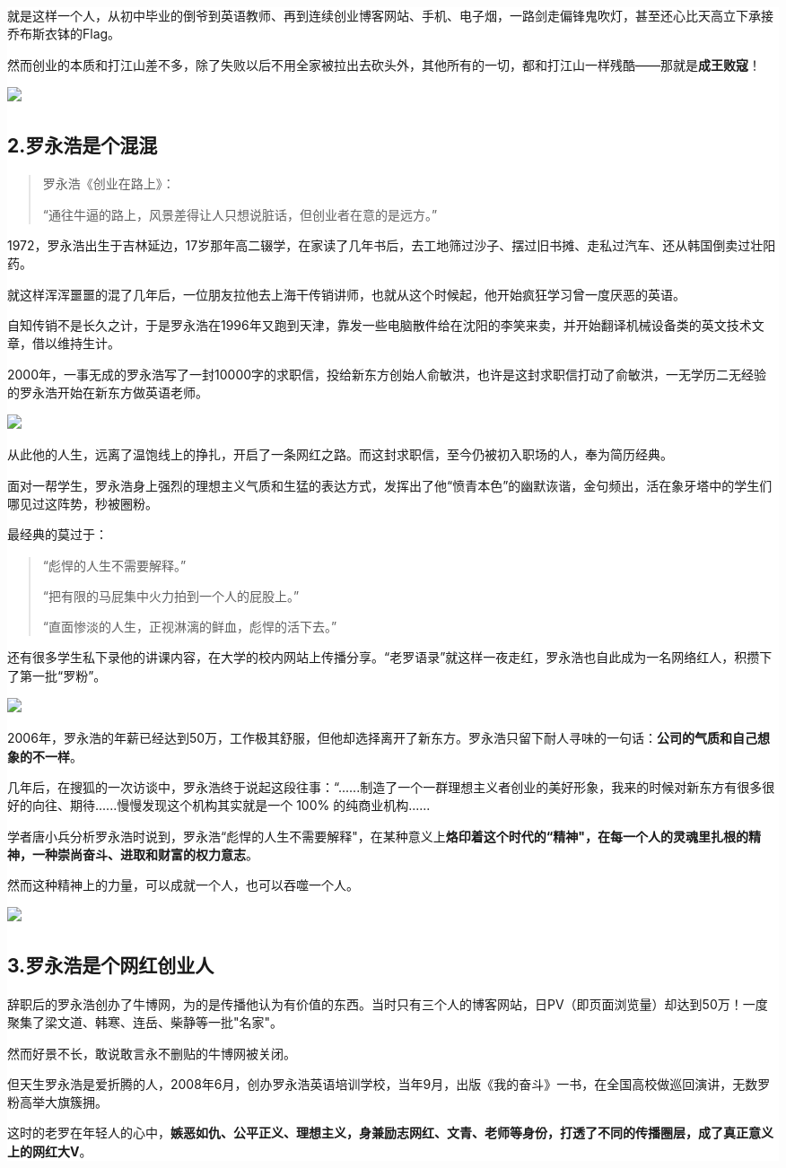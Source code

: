 就是这样一个人，从初中毕业的倒爷到英语教师、再到连续创业博客网站、手机、电子烟，一路剑走偏锋鬼吹灯，甚至还心比天高立下承接乔布斯衣钵的Flag。

然而创业的本质和打江山差不多，除了失败以后不用全家被拉出去砍头外，其他所有的一切，都和打江山一样残酷——那就是**成王败寇**！

![](http://favorites.ren/assets/images/2019/it/luoyonghao04.jpeg)

## 2.罗永浩是个混混

>罗永浩《创业在路上》：
>
>“通往牛逼的路上，风景差得让人只想说脏话，但创业者在意的是远方。”

1972，罗永浩出生于吉林延边，17岁那年高二辍学，在家读了几年书后，去工地筛过沙子、摆过旧书摊、走私过汽车、还从韩国倒卖过壮阳药。

就这样浑浑噩噩的混了几年后，一位朋友拉他去上海干传销讲师，也就从这个时候起，他开始疯狂学习曾一度厌恶的英语。

自知传销不是长久之计，于是罗永浩在1996年又跑到天津，靠发一些电脑散件给在沈阳的李笑来卖，并开始翻译机械设备类的英文技术文章，借以维持生计。

2000年，一事无成的罗永浩写了一封10000字的求职信，投给新东方创始人俞敏洪，也许是这封求职信打动了俞敏洪，一无学历二无经验的罗永浩开始在新东方做英语老师。

![](http://favorites.ren/assets/images/2019/it/luoyonghao05.jpeg)

从此他的人生，远离了温饱线上的挣扎，开启了一条网红之路。而这封求职信，至今仍被初入职场的人，奉为简历经典。

面对一帮学生，罗永浩身上强烈的理想主义气质和生猛的表达方式，发挥出了他“愤青本色”的幽默诙谐，金句频出，活在象牙塔中的学生们哪见过这阵势，秒被圈粉。

最经典的莫过于：

>“彪悍的人生不需要解释。”
>
>“把有限的马屁集中火力拍到一个人的屁股上。”
>
>“直面惨淡的人生，正视淋漓的鲜血，彪悍的活下去。”

还有很多学生私下录他的讲课内容，在大学的校内网站上传播分享。“老罗语录”就这样一夜走红，罗永浩也自此成为一名网络红人，积攒下了第一批“罗粉”。

![](http://favorites.ren/assets/images/2019/it/luoyonghao06.jpeg)

2006年，罗永浩的年薪已经达到50万，工作极其舒服，但他却选择离开了新东方。罗永浩只留下耐人寻味的一句话：**公司的气质和自己想象的不一样**。

几年后，在搜狐的一次访谈中，罗永浩终于说起这段往事：“......制造了一个一群理想主义者创业的美好形象，我来的时候对新东方有很多很好的向往、期待......慢慢发现这个机构其实就是一个 100% 的纯商业机构......

学者唐小兵分析罗永浩时说到，罗永浩“彪悍的人生不需要解释"，在某种意义上**烙印着这个时代的“精神"，在每一个人的灵魂里扎根的精神，一种崇尚奋斗、进取和财富的权力意志**。

然而这种精神上的力量，可以成就一个人，也可以吞噬一个人。

![](http://favorites.ren/assets/images/2019/it/luoyonghao07.jpeg)

## 3.罗永浩是个网红创业人

辞职后的罗永浩创办了牛博网，为的是传播他认为有价值的东西。当时只有三个人的博客网站，日PV（即页面浏览量）却达到50万！一度聚集了梁文道、韩寒、连岳、柴静等一批"名家"。

然而好景不长，敢说敢言永不删贴的牛博网被关闭。

但天生罗永浩是爱折腾的人，2008年6月，创办罗永浩英语培训学校，当年9月，出版《我的奋斗》一书，在全国高校做巡回演讲，无数罗粉高举大旗簇拥。

这时的老罗在年轻人的心中，**嫉恶如仇、公平正义、理想主义，身兼励志网红、文青、老师等身份，打透了不同的传播圈层，成了真正意义上的网红大V**。
